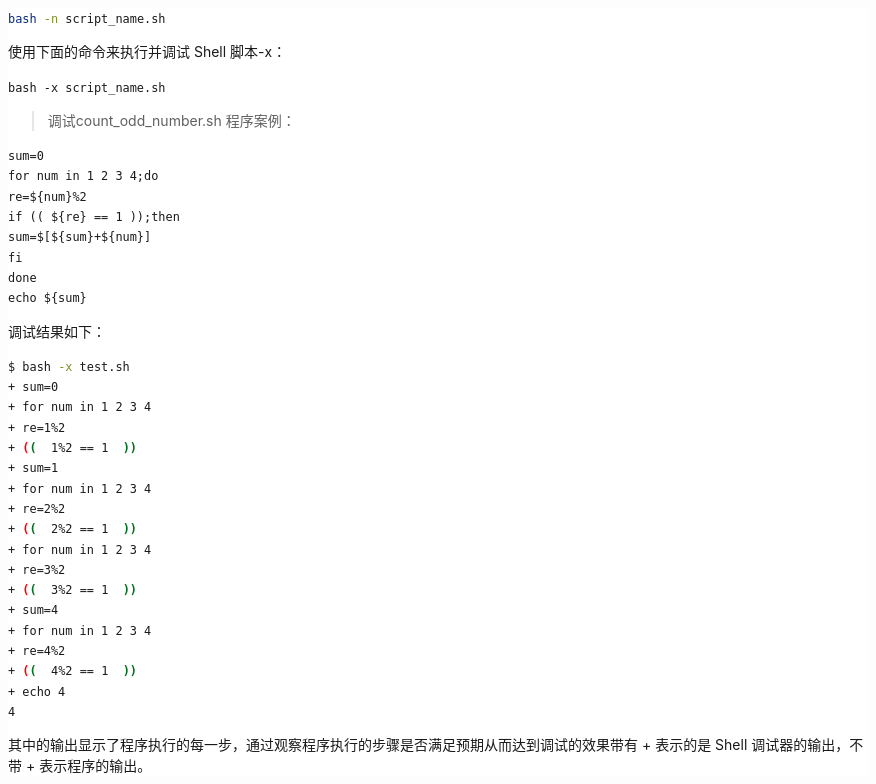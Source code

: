 ```bash
bash -n script_name.sh
```

使用下面的命令来执行并调试 Shell 脚本-x：

```
bash -x script_name.sh
```

> 调试count_odd_number.sh 程序案例：

```shell
sum=0
for num in 1 2 3 4;do
re=${num}%2
if (( ${re} == 1 ));then
sum=$[${sum}+${num}]
fi
done
echo ${sum}
```

调试结果如下：

```bash
$ bash -x test.sh
+ sum=0
+ for num in 1 2 3 4
+ re=1%2
+ ((  1%2 == 1  ))
+ sum=1
+ for num in 1 2 3 4
+ re=2%2
+ ((  2%2 == 1  ))
+ for num in 1 2 3 4
+ re=3%2
+ ((  3%2 == 1  ))
+ sum=4
+ for num in 1 2 3 4
+ re=4%2
+ ((  4%2 == 1  ))
+ echo 4
4
```

其中的输出显示了程序执行的每一步，通过观察程序执行的步骤是否满足预期从而达到调试的效果带有 + 表示的是 Shell 调试器的输出，不带 + 表示程序的输出。